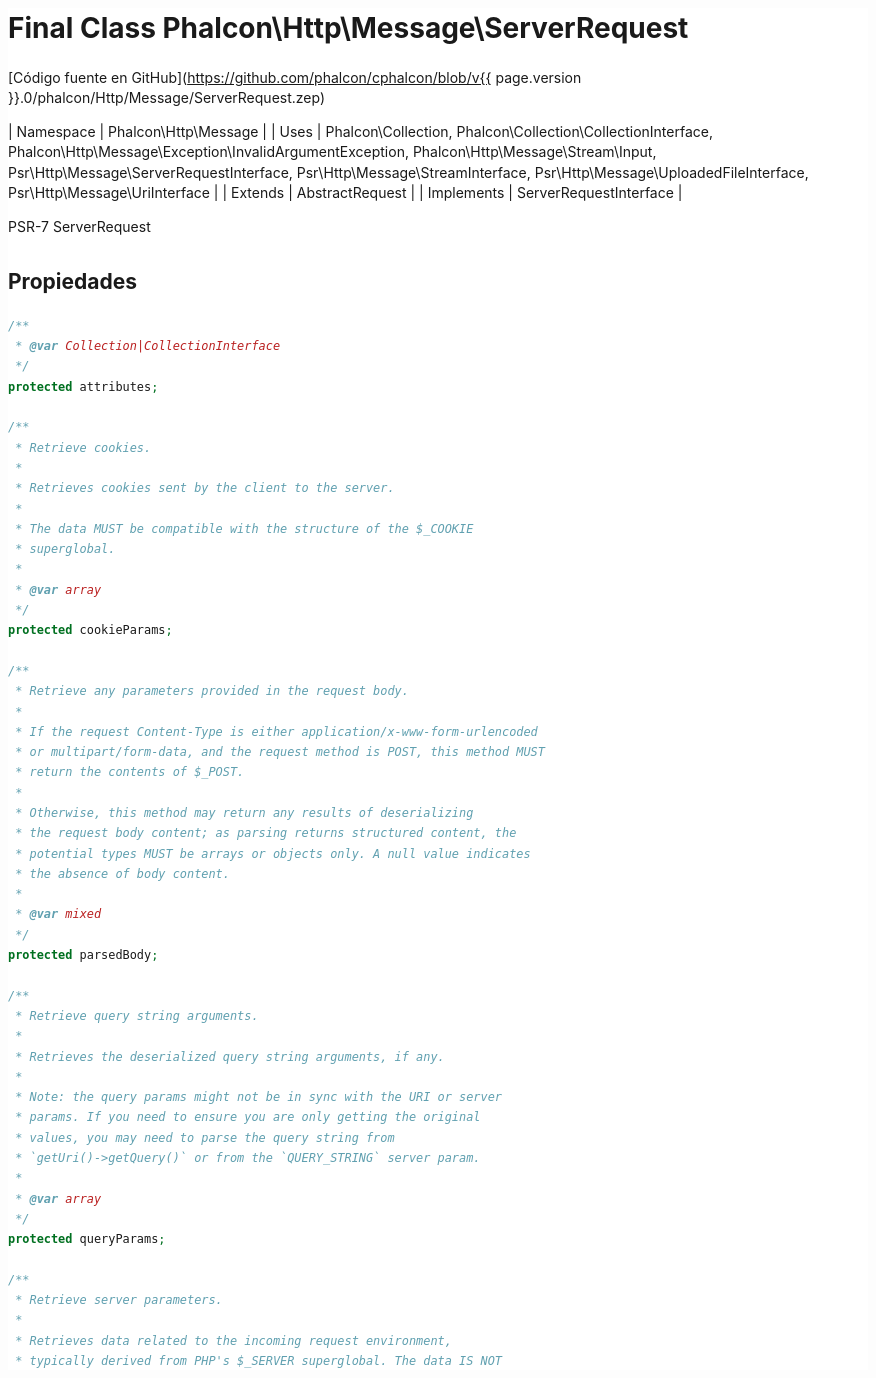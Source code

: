 <h1 id="http-message-serverrequest">Final Class Phalcon\Http\Message\ServerRequest</h1>

[Código fuente en GitHub](https://github.com/phalcon/cphalcon/blob/v{{ page.version }}.0/phalcon/Http/Message/ServerRequest.zep)

| Namespace | Phalcon\Http\Message | | Uses | Phalcon\Collection, Phalcon\Collection\CollectionInterface, Phalcon\Http\Message\Exception\InvalidArgumentException, Phalcon\Http\Message\Stream\Input, Psr\Http\Message\ServerRequestInterface, Psr\Http\Message\StreamInterface, Psr\Http\Message\UploadedFileInterface, Psr\Http\Message\UriInterface | | Extends | AbstractRequest | | Implements | ServerRequestInterface |

PSR-7 ServerRequest

## Propiedades

```php
/**
 * @var Collection|CollectionInterface
 */
protected attributes;

/**
 * Retrieve cookies.
 *
 * Retrieves cookies sent by the client to the server.
 *
 * The data MUST be compatible with the structure of the $_COOKIE
 * superglobal.
 *
 * @var array
 */
protected cookieParams;

/**
 * Retrieve any parameters provided in the request body.
 *
 * If the request Content-Type is either application/x-www-form-urlencoded
 * or multipart/form-data, and the request method is POST, this method MUST
 * return the contents of $_POST.
 *
 * Otherwise, this method may return any results of deserializing
 * the request body content; as parsing returns structured content, the
 * potential types MUST be arrays or objects only. A null value indicates
 * the absence of body content.
 *
 * @var mixed
 */
protected parsedBody;

/**
 * Retrieve query string arguments.
 *
 * Retrieves the deserialized query string arguments, if any.
 *
 * Note: the query params might not be in sync with the URI or server
 * params. If you need to ensure you are only getting the original
 * values, you may need to parse the query string from
 * `getUri()->getQuery()` or from the `QUERY_STRING` server param.
 *
 * @var array
 */
protected queryParams;

/**
 * Retrieve server parameters.
 *
 * Retrieves data related to the incoming request environment,
 * typically derived from PHP's $_SERVER superglobal. The data IS NOT
```